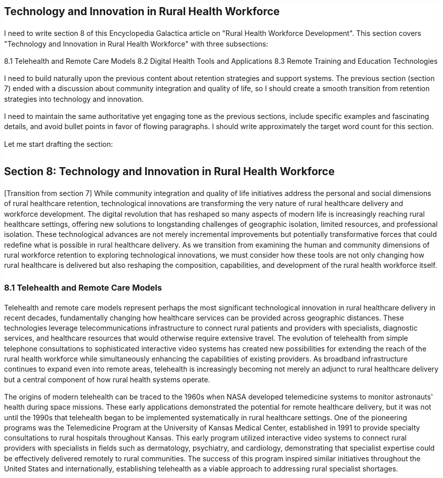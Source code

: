 ## Technology and Innovation in Rural Health Workforce

<think>I need to write section 8 of this Encyclopedia Galactica article on "Rural Health Workforce Development". This section covers "Technology and Innovation in Rural Health Workforce" with three subsections:

8.1 Telehealth and Remote Care Models
8.2 Digital Health Tools and Applications
8.3 Remote Training and Education Technologies

I need to build naturally upon the previous content about retention strategies and support systems. The previous section (section 7) ended with a discussion about community integration and quality of life, so I should create a smooth transition from retention strategies into technology and innovation.

I need to maintain the same authoritative yet engaging tone as the previous sections, include specific examples and fascinating details, and avoid bullet points in favor of flowing paragraphs. I should write approximately the target word count for this section.

Let me start drafting the section:

## Section 8: Technology and Innovation in Rural Health Workforce

[Transition from section 7]
While community integration and quality of life initiatives address the personal and social dimensions of rural healthcare retention, technological innovations are transforming the very nature of rural healthcare delivery and workforce development. The digital revolution that has reshaped so many aspects of modern life is increasingly reaching rural healthcare settings, offering new solutions to longstanding challenges of geographic isolation, limited resources, and professional isolation. These technological advances are not merely incremental improvements but potentially transformative forces that could redefine what is possible in rural healthcare delivery. As we transition from examining the human and community dimensions of rural workforce retention to exploring technological innovations, we must consider how these tools are not only changing how rural healthcare is delivered but also reshaping the composition, capabilities, and development of the rural health workforce itself.

### 8.1 Telehealth and Remote Care Models

Telehealth and remote care models represent perhaps the most significant technological innovation in rural healthcare delivery in recent decades, fundamentally changing how healthcare services can be provided across geographic distances. These technologies leverage telecommunications infrastructure to connect rural patients and providers with specialists, diagnostic services, and healthcare resources that would otherwise require extensive travel. The evolution of telehealth from simple telephone consultations to sophisticated interactive video systems has created new possibilities for extending the reach of the rural health workforce while simultaneously enhancing the capabilities of existing providers. As broadband infrastructure continues to expand even into remote areas, telehealth is increasingly becoming not merely an adjunct to rural healthcare delivery but a central component of how rural health systems operate.

The origins of modern telehealth can be traced to the 1960s when NASA developed telemedicine systems to monitor astronauts' health during space missions. These early applications demonstrated the potential for remote healthcare delivery, but it was not until the 1990s that telehealth began to be implemented systematically in rural healthcare settings. One of the pioneering programs was the Telemedicine Program at the University of Kansas Medical Center, established in 1991 to provide specialty consultations to rural hospitals throughout Kansas. This early program utilized interactive video systems to connect rural providers with specialists in fields such as dermatology, psychiatry, and cardiology, demonstrating that specialist expertise could be effectively delivered remotely to rural communities. The success of this program inspired similar initiatives throughout the United States and internationally, establishing telehealth as a viable approach to addressing rural specialist shortages.
